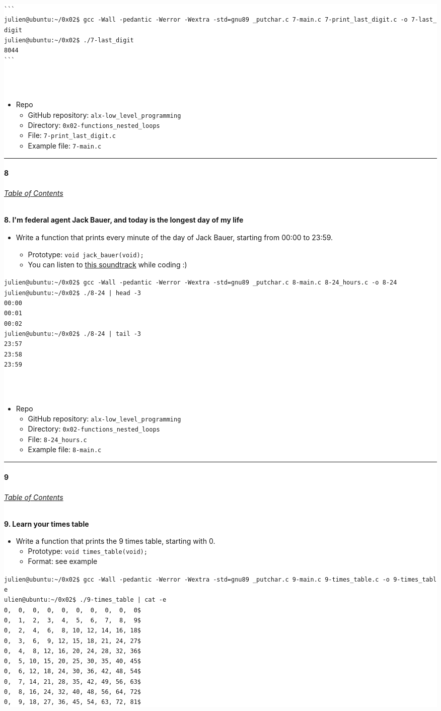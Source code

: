 	```
	julien@ubuntu:~/0x02$ gcc -Wall -pedantic -Werror -Wextra -std=gnu89 _putchar.c 7-main.c 7-print_last_digit.c -o 7-last_digit
	julien@ubuntu:~/0x02$ ./7-last_digit
	8044
	```

<br></br>
- Repo
    - GitHub repository: `alx-low_level_programming`
    - Directory: `0x02-functions_nested_loops`
    - File: `7-print_last_digit.c`
	- Example file: `7-main.c`
---
#### 8
###### [Table of Contents](#table-of-contents)
**8. I'm federal agent Jack Bauer, and today is the longest day of my life**
- Write a function that prints every minute of the day of Jack Bauer, starting from 00:00 to 23:59.

    - Prototype: `void jack_bauer(void);`
    - You can listen to [this soundtrack](https://www.youtube.com/watch?v=btAfXqgMkPs "this soundtrack") while coding :)
```
julien@ubuntu:~/0x02$ gcc -Wall -pedantic -Werror -Wextra -std=gnu89 _putchar.c 8-main.c 8-24_hours.c -o 8-24
julien@ubuntu:~/0x02$ ./8-24 | head -3
00:00
00:01
00:02
julien@ubuntu:~/0x02$ ./8-24 | tail -3
23:57
23:58
23:59
```

<br></br>
- Repo
    - GitHub repository: `alx-low_level_programming`
    - Directory: `0x02-functions_nested_loops`
    - File: `8-24_hours.c`
	- Example file: `8-main.c`
---
#### 9
###### [Table of Contents](#table-of-contents)
**9. Learn your times table**
- Write a function that prints the 9 times table, starting with 0.
    - Prototype: `void times_table(void);`
    - Format: see example
        
```
julien@ubuntu:~/0x02$ gcc -Wall -pedantic -Werror -Wextra -std=gnu89 _putchar.c 9-main.c 9-times_table.c -o 9-times_table
ulien@ubuntu:~/0x02$ ./9-times_table | cat -e
0,  0,  0,  0,  0,  0,  0,  0,  0,  0$
0,  1,  2,  3,  4,  5,  6,  7,  8,  9$
0,  2,  4,  6,  8, 10, 12, 14, 16, 18$
0,  3,  6,  9, 12, 15, 18, 21, 24, 27$
0,  4,  8, 12, 16, 20, 24, 28, 32, 36$
0,  5, 10, 15, 20, 25, 30, 35, 40, 45$
0,  6, 12, 18, 24, 30, 36, 42, 48, 54$
0,  7, 14, 21, 28, 35, 42, 49, 56, 63$
0,  8, 16, 24, 32, 40, 48, 56, 64, 72$
0,  9, 18, 27, 36, 45, 54, 63, 72, 81$
```
